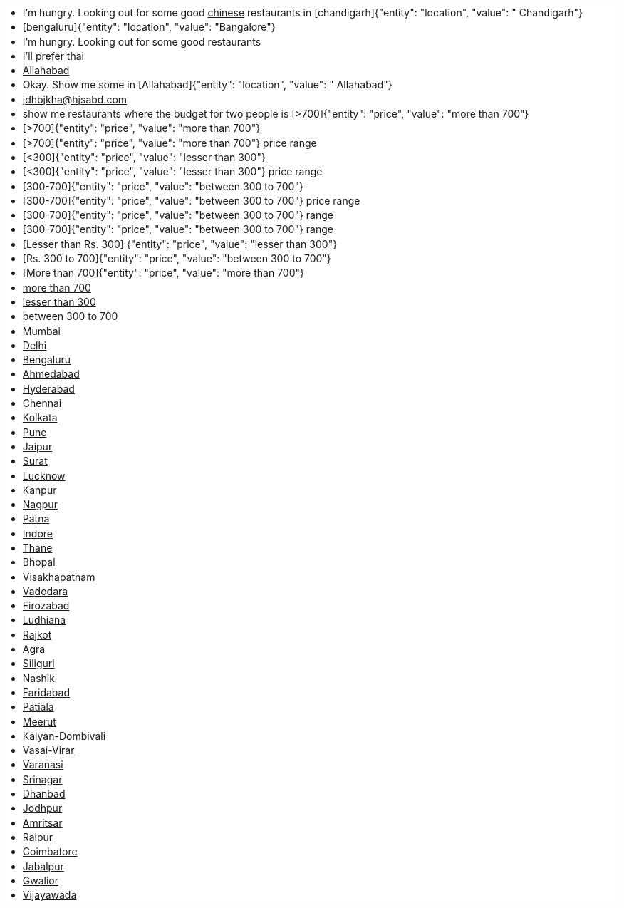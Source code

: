 - I’m hungry. Looking out for some good [chinese](cuisine) restaurants in [chandigarh]{"entity": "location", "value": " Chandigarh"}
- [bengaluru]{"entity": "location", "value": "Bangalore"}
- I’m hungry. Looking out for some good restaurants
- I’ll prefer [thai](cuisine)
- [Allahabad](location)
- Okay. Show me some in [Allahabad]{"entity": "location", "value": " Allahabad"}
- [jdhbjkha@hjsabd.com](emailid)
- show me restaurants where the budget for two people is [>700]{"entity": "price", "value": "more than 700"}
- [>700]{"entity": "price", "value": "more than 700"}
- [>700]{"entity": "price", "value": "more than 700"} price range
- [<300]{"entity": "price", "value": "lesser than 300"}
- [<300]{"entity": "price", "value": "lesser than 300"} price range
- [300-700]{"entity": "price", "value": "between 300 to 700"}
- [300-700]{"entity": "price", "value": "between 300 to 700"} price range
- [300-700]{"entity": "price", "value": "between 300 to 700"} range
- [300-700]{"entity": "price", "value": "between 300 to 700"} range
- [Lesser than Rs. 300] {"entity": "price", "value": "lesser than 300"}
- [Rs. 300 to 700]{"entity": "price", "value": "between 300 to 700"}
- [More than 700]{"entity": "price", "value": "more than 700"}
- [more than 700](price)
- [lesser than 300](price)
- [between 300 to 700](price)
- [Mumbai](location)
- [Delhi](location)
- [Bengaluru](location)
- [Ahmedabad](location)
- [Hyderabad](location)
- [Chennai](location)
- [Kolkata](location)
- [Pune](location)
- [Jaipur](location)
- [Surat](location)
- [Lucknow](location)
- [Kanpur](location)
- [Nagpur](location)
- [Patna](location)
- [Indore](location)
- [Thane](location)
- [Bhopal](location)
- [Visakhapatnam](location)
- [Vadodara](location)
- [Firozabad](location)
- [Ludhiana](location)
- [Rajkot](location)
- [Agra](location)
- [Siliguri](location)
- [Nashik](location)
- [Faridabad](location)
- [Patiala](location)
- [Meerut](location)
- [Kalyan-Dombivali](location)
- [Vasai-Virar](location)
- [Varanasi](location)
- [Srinagar](location)
- [Dhanbad](location)
- [Jodhpur](location)
- [Amritsar](location)
- [Raipur](location)
- [Coimbatore](location)
- [Jabalpur](location)
- [Gwalior](location)
- [Vijayawada](location)